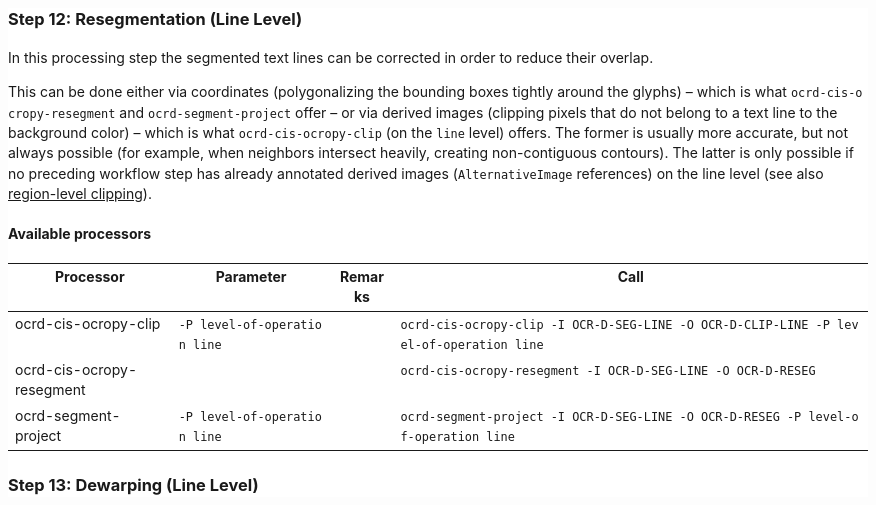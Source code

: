 

### Step 12: Resegmentation (Line Level)


In this processing step the segmented text lines can be corrected in order to reduce their overlap. 

This can be done either via coordinates (polygonalizing the bounding boxes tightly around the glyphs) – which is what `ocrd-cis-ocropy-resegment` and `ocrd-segment-project` offer – 
or via derived images (clipping pixels that do not belong to a text line to the background color) – which is what `ocrd-cis-ocropy-clip` (on the `line` level) offers. 
The former is usually more accurate, but not always possible (for example, when neighbors intersect heavily, creating non-contiguous contours). The latter is only possible if no preceding workflow 
step has already annotated derived images (`AlternativeImage` references) on the line level (see also [region-level clipping](../Workflow-Guide-clipping)).



#### Available processors
<table class="processor-table">
  <thead>
    <tr>
      <th>Processor</th>
      <th>Parameter</th>
      <th>Remarks</th>
    <th>Call</th>
    </tr>
  </thead>
  <tbody>
    <tr data-processor="ocrd-cis-ocropy-clip">
      <td>ocrd-cis-ocropy-clip</td>
      <td><code>-P level-of-operation line</code></td>
      <td></td>
      <td><code>ocrd-cis-ocropy-clip -I OCR-D-SEG-LINE -O OCR-D-CLIP-LINE -P level-of-operation line</code></td>
    </tr>
    <tr data-processor="ocrd-cis-ocropy-resegment">
      <td>ocrd-cis-ocropy-resegment</td>
      <td></td>
      <td></td>
      <td><code>ocrd-cis-ocropy-resegment -I OCR-D-SEG-LINE -O OCR-D-RESEG</code></td>
    </tr>
	<tr data-processor="ocrd-segment-project">
      <td>ocrd-segment-project</td>
      <td><code>-P level-of-operation line</code></td>
      <td></td>
      <td><code>ocrd-segment-project -I OCR-D-SEG-LINE -O OCR-D-RESEG -P level-of-operation line</code></td>
    </tr>
  </tbody>
</table>



### Step 13: Dewarping (Line Level)
